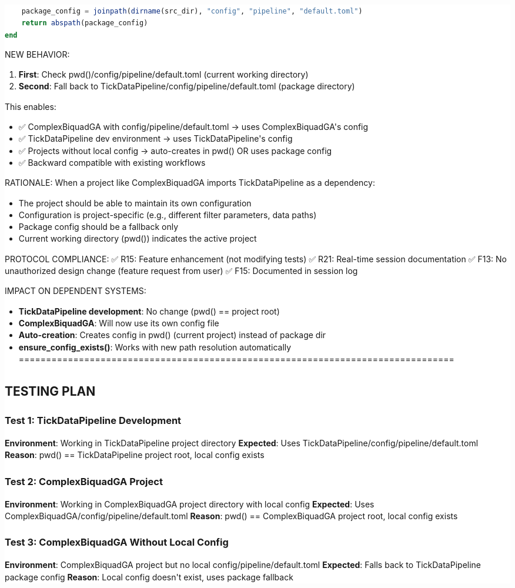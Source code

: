 ```julia
    package_config = joinpath(dirname(src_dir), "config", "pipeline", "default.toml")
    return abspath(package_config)
end
```

NEW BEHAVIOR:
1. **First**: Check pwd()/config/pipeline/default.toml (current working directory)
2. **Second**: Fall back to TickDataPipeline/config/pipeline/default.toml (package directory)

This enables:
- ✅ ComplexBiquadGA with config/pipeline/default.toml → uses ComplexBiquadGA's config
- ✅ TickDataPipeline dev environment → uses TickDataPipeline's config
- ✅ Projects without local config → auto-creates in pwd() OR uses package config
- ✅ Backward compatible with existing workflows

RATIONALE:
When a project like ComplexBiquadGA imports TickDataPipeline as a dependency:
- The project should be able to maintain its own configuration
- Configuration is project-specific (e.g., different filter parameters, data paths)
- Package config should be a fallback only
- Current working directory (pwd()) indicates the active project

PROTOCOL COMPLIANCE:
✅ R15: Feature enhancement (not modifying tests)
✅ R21: Real-time session documentation
✅ F13: No unauthorized design change (feature request from user)
✅ F15: Documented in session log

IMPACT ON DEPENDENT SYSTEMS:
- **TickDataPipeline development**: No change (pwd() == project root)
- **ComplexBiquadGA**: Will now use its own config file
- **Auto-creation**: Creates config in pwd() (current project) instead of package dir
- **ensure_config_exists()**: Works with new path resolution automatically
================================================================================

## TESTING PLAN

### Test 1: TickDataPipeline Development
**Environment**: Working in TickDataPipeline project directory
**Expected**: Uses TickDataPipeline/config/pipeline/default.toml
**Reason**: pwd() == TickDataPipeline project root, local config exists

### Test 2: ComplexBiquadGA Project
**Environment**: Working in ComplexBiquadGA project directory with local config
**Expected**: Uses ComplexBiquadGA/config/pipeline/default.toml
**Reason**: pwd() == ComplexBiquadGA project root, local config exists

### Test 3: ComplexBiquadGA Without Local Config
**Environment**: ComplexBiquadGA project but no local config/pipeline/default.toml
**Expected**: Falls back to TickDataPipeline package config
**Reason**: Local config doesn't exist, uses package fallback
